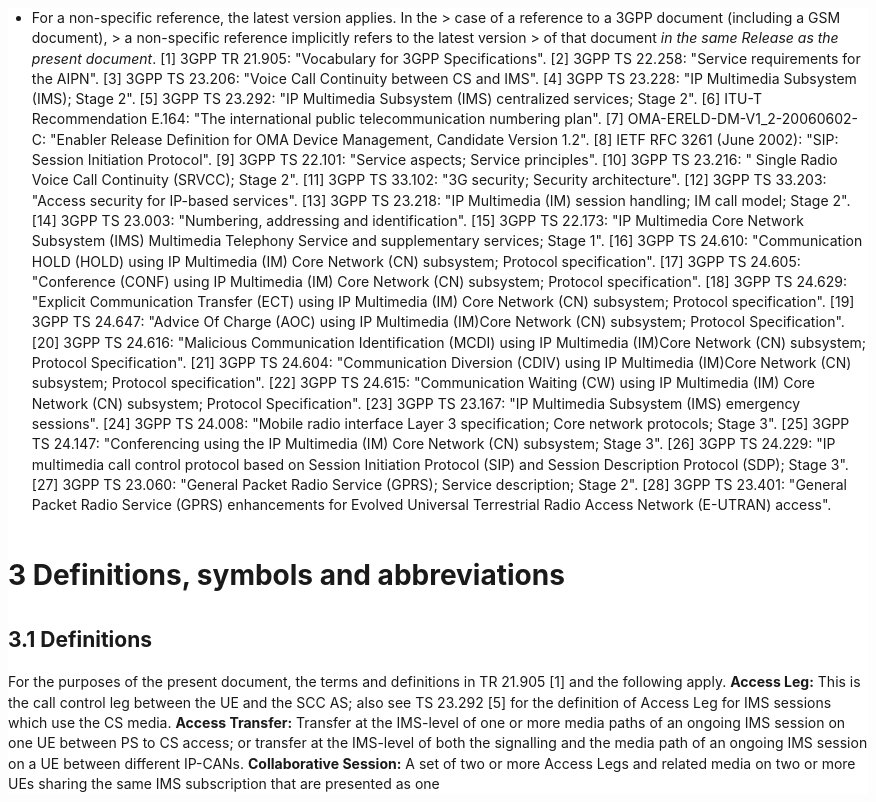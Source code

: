   * For a non-specific reference, the latest version applies. In the > case of a reference to a 3GPP document (including a GSM document), > a non-specific reference implicitly refers to the latest version > of that document _in the same Release as the present document_.
[1] 3GPP TR 21.905: \"Vocabulary for 3GPP Specifications\".
[2] 3GPP TS 22.258: \"Service requirements for the AIPN\".
[3] 3GPP TS 23.206: \"Voice Call Continuity between CS and IMS\".
[4] 3GPP TS 23.228: \"IP Multimedia Subsystem (IMS); Stage 2\".
[5] 3GPP TS 23.292: \"IP Multimedia Subsystem (IMS) centralized services;
Stage 2\".
[6] ITU-T Recommendation E.164: \"The international public telecommunication
numbering plan\".
[7] OMA-ERELD-DM-V1_2-20060602-C: \"Enabler Release Definition for OMA Device
Management, Candidate Version 1.2\".
[8] IETF RFC 3261 (June 2002): \"SIP: Session Initiation Protocol\".
[9] 3GPP TS 22.101: \"Service aspects; Service principles\".
[10] 3GPP TS 23.216: \" Single Radio Voice Call Continuity (SRVCC); Stage 2\".
[11] 3GPP TS 33.102: \"3G security; Security architecture\".
[12] 3GPP TS 33.203: \"Access security for IP-based services\".
[13] 3GPP TS 23.218: \"IP Multimedia (IM) session handling; IM call model;
Stage 2\".
[14] 3GPP TS 23.003: \"Numbering, addressing and identification\".
[15] 3GPP TS 22.173: \"IP Multimedia Core Network Subsystem (IMS) Multimedia
Telephony Service and supplementary services; Stage 1\".
[16] 3GPP TS 24.610: \"Communication HOLD (HOLD) using IP Multimedia (IM) Core
Network (CN) subsystem; Protocol specification\".
[17] 3GPP TS 24.605: \"Conference (CONF) using IP Multimedia (IM) Core Network
(CN) subsystem; Protocol specification\".
[18] 3GPP TS 24.629: \"Explicit Communication Transfer (ECT) using IP
Multimedia (IM) Core Network (CN) subsystem; Protocol specification\".
[19] 3GPP TS 24.647: \"Advice Of Charge (AOC) using IP Multimedia (IM)Core
Network (CN) subsystem; Protocol Specification\".
[20] 3GPP TS 24.616: \"Malicious Communication Identification (MCDI) using IP
Multimedia (IM)Core Network (CN) subsystem; Protocol Specification\".
[21] 3GPP TS 24.604: \"Communication Diversion (CDIV) using IP Multimedia
(IM)Core Network (CN) subsystem; Protocol specification\".
[22] 3GPP TS 24.615: \"Communication Waiting (CW) using IP Multimedia (IM)
Core Network (CN) subsystem; Protocol Specification\".
[23] 3GPP TS 23.167: \"IP Multimedia Subsystem (IMS) emergency sessions\".
[24] 3GPP TS 24.008: \"Mobile radio interface Layer 3 specification; Core
network protocols; Stage 3\".
[25] 3GPP TS 24.147: \"Conferencing using the IP Multimedia (IM) Core Network
(CN) subsystem; Stage 3\".
[26] 3GPP TS 24.229: \"IP multimedia call control protocol based on Session
Initiation Protocol (SIP) and Session Description Protocol (SDP); Stage 3\".
[27] 3GPP TS 23.060: \"General Packet Radio Service (GPRS); Service
description; Stage 2\".
[28] 3GPP TS 23.401: \"General Packet Radio Service (GPRS) enhancements for
Evolved Universal Terrestrial Radio Access Network (E-UTRAN) access\".
# 3 Definitions, symbols and abbreviations
## 3.1 Definitions
For the purposes of the present document, the terms and definitions in TR
21.905 [1] and the following apply.
**Access Leg:** This is the call control leg between the UE and the SCC AS;
also see TS 23.292 [5] for the definition of Access Leg for IMS sessions which
use the CS media.
**Access Transfer:** Transfer at the IMS-level of one or more media paths of
an ongoing IMS session on one UE between PS to CS access; or transfer at the
IMS-level of both the signalling and the media path of an ongoing IMS session
on a UE between different IP-CANs.
**Collaborative Session:** A set of two or more Access Legs and related media
on two or more UEs sharing the same IMS subscription that are presented as one